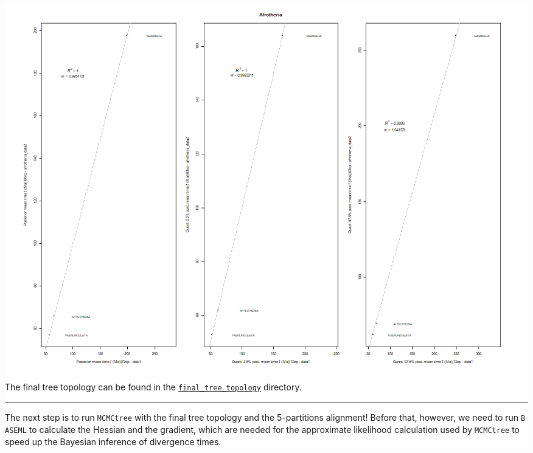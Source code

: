   <img width="1000" height="600" src="https://github.com/sabifo4/mammals_dating/blob/main/02_SeqBayes_S2/00_Data_filtering/00_data_curation/afrotheria/filter_tree/01_Check_conflict/01_SBnST_Afrotheria_meanquant.png">
</p>

The final tree topology can be found in the
[`final_tree_topology`](https://github.com/sabifo4/mammals_dating/tree/main/02_SeqBayes_S2/00_Data_filtering/00_data_curation/afrotheria/filter_tree/02_Final_tree_topology)
directory.

--- 

The next step is to run `MCMCtree` with the final tree topology and the 5-partitions 
alignment! Before that, however, we need to run `BASEML` to calculate the Hessian and 
the gradient, which are needed for the approximate likelihood calculation used by 
`MCMCtree` to speed up the Bayesian inference of divergence times.